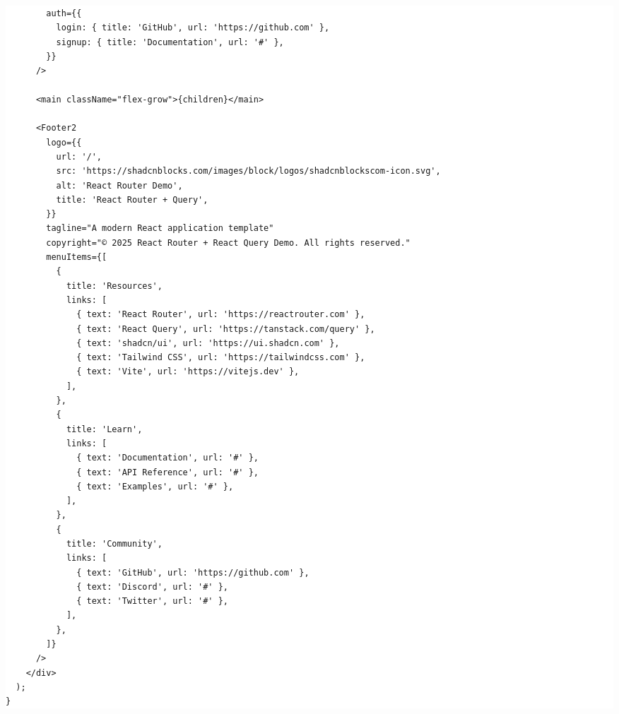 ```layout.tsx
        auth={{
          login: { title: 'GitHub', url: 'https://github.com' },
          signup: { title: 'Documentation', url: '#' },
        }}
      />

      <main className="flex-grow">{children}</main>

      <Footer2
        logo={{
          url: '/',
          src: 'https://shadcnblocks.com/images/block/logos/shadcnblockscom-icon.svg',
          alt: 'React Router Demo',
          title: 'React Router + Query',
        }}
        tagline="A modern React application template"
        copyright="© 2025 React Router + React Query Demo. All rights reserved."
        menuItems={[
          {
            title: 'Resources',
            links: [
              { text: 'React Router', url: 'https://reactrouter.com' },
              { text: 'React Query', url: 'https://tanstack.com/query' },
              { text: 'shadcn/ui', url: 'https://ui.shadcn.com' },
              { text: 'Tailwind CSS', url: 'https://tailwindcss.com' },
              { text: 'Vite', url: 'https://vitejs.dev' },
            ],
          },
          {
            title: 'Learn',
            links: [
              { text: 'Documentation', url: '#' },
              { text: 'API Reference', url: '#' },
              { text: 'Examples', url: '#' },
            ],
          },
          {
            title: 'Community',
            links: [
              { text: 'GitHub', url: 'https://github.com' },
              { text: 'Discord', url: '#' },
              { text: 'Twitter', url: '#' },
            ],
          },
        ]}
      />
    </div>
  );
}
```
